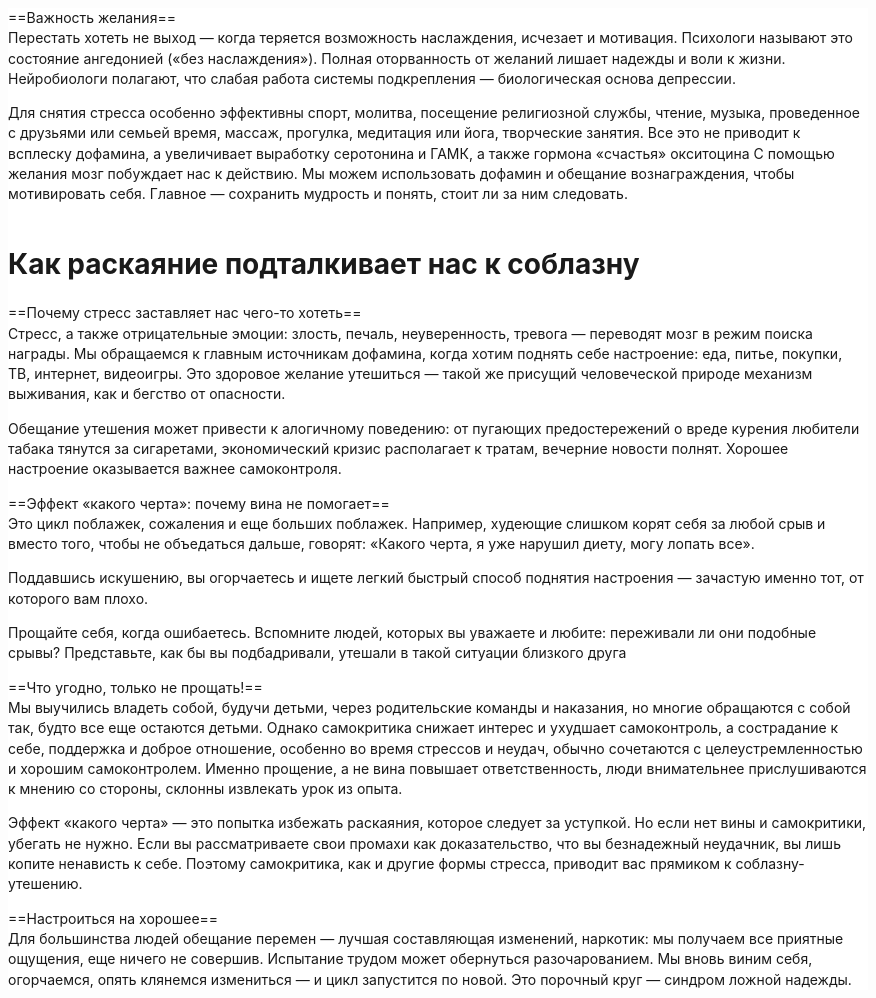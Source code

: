 ==Важность желания==  
Перестать хотеть не выход — когда теряется возможность наслаждения, исчезает и мотивация. Психологи называют это состояние ангедонией («без наслаждения»). Полная оторванность от желаний лишает надежды и воли к жизни. Нейробиологи полагают, что слабая работа системы подкрепления — биологическая основа депрессии. 

Для снятия стресса особенно эффективны спорт, молитва, посещение религиозной службы, чтение, музыка, проведенное с друзьями или семьей время, массаж, прогулка, медитация или йога, творческие занятия. Все это не приводит к всплеску дофамина, а увеличивает выработку серотонина и ГАМК,  а также гормона «счастья» окситоцина
С помощью желания мозг побуждает нас к действию. Мы можем использовать дофамин и обещание вознаграждения, чтобы мотивировать себя. Главное — сохранить мудрость и понять, стоит ли за ним следовать.

# Как раскаяние подталкивает нас к соблазну
==Почему стресс заставляет нас чего-то хотеть==  
Стресс, а также отрицательные эмоции: злость, печаль, неуверенность, тревога — переводят мозг в режим поиска награды. Мы обращаемся к главным источникам дофамина, когда хотим поднять себе настроение: еда, питье, покупки, ТВ, интернет, видеоигры. Это здоровое желание утешиться — такой же присущий человеческой природе механизм выживания, как и бегство от опасности. 

Обещание утешения может привести к алогичному поведению: от пугающих предостережений о вреде курения любители табака тянутся за сигаретами, экономический кризис располагает к тратам, вечерние новости полнят. Хорошее настроение оказывается важнее самоконтроля.

==Эффект «какого черта»: почему вина не помогает==  
Это цикл поблажек, сожаления и еще больших поблажек. Например, худеющие слишком корят себя за любой срыв и вместо того, чтобы не объедаться дальше, говорят: «Какого черта, я уже нарушил диету, могу лопать все». 

Поддавшись искушению, вы огорчаетесь и ищете легкий быстрый способ поднятия настроения — зачастую именно тот, от которого вам плохо. 

Прощайте себя, когда ошибаетесь. Вспомните людей, которых вы уважаете и любите: переживали ли они подобные срывы? Представьте, как бы вы подбадривали, утешали в такой ситуации близкого друга

==Что угодно, только не прощать!==  
Мы выучились владеть собой, будучи детьми, через родительские команды и наказания, но многие обращаются с собой так, будто все еще остаются детьми. Однако самокритика снижает интерес и ухудшает самоконтроль, а сострадание к себе, поддержка и доброе отношение, особенно во время стрессов и неудач, обычно сочетаются с целеустремленностью и хорошим самоконтролем. Именно прощение, а не вина повышает ответственность, люди внимательнее прислушиваются к мнению со стороны, склонны извлекать урок из опыта.

Эффект «какого черта» — это попытка избежать раскаяния, которое следует за уступкой. Но если нет вины и самокритики, убегать не нужно. Если вы рассматриваете свои промахи как доказательство, что вы безнадежный неудачник, вы лишь копите ненависть к себе. Поэтому самокритика, как и другие формы стресса, приводит вас прямиком к соблазну-утешению.

==Настроиться на хорошее==  
Для большинства людей обещание перемен — лучшая составляющая изменений, наркотик: мы получаем все приятные ощущения, еще ничего не совершив. Испытание трудом может обернуться разочарованием. Мы вновь виним себя, огорчаемся, опять клянемся измениться — и цикл запустится по новой. Это порочный круг — синдром ложной надежды.
